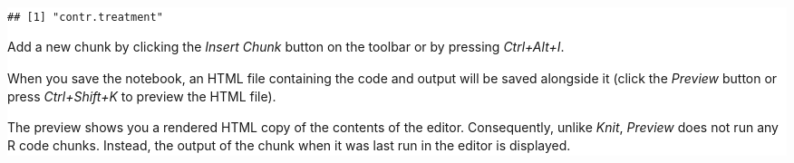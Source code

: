     ## [1] "contr.treatment"

Add a new chunk by clicking the *Insert Chunk* button on the toolbar or
by pressing *Ctrl+Alt+I*.

When you save the notebook, an HTML file containing the code and output
will be saved alongside it (click the *Preview* button or press
*Ctrl+Shift+K* to preview the HTML file).

The preview shows you a rendered HTML copy of the contents of the
editor. Consequently, unlike *Knit*, *Preview* does not run any R code
chunks. Instead, the output of the chunk when it was last run in the
editor is displayed.
